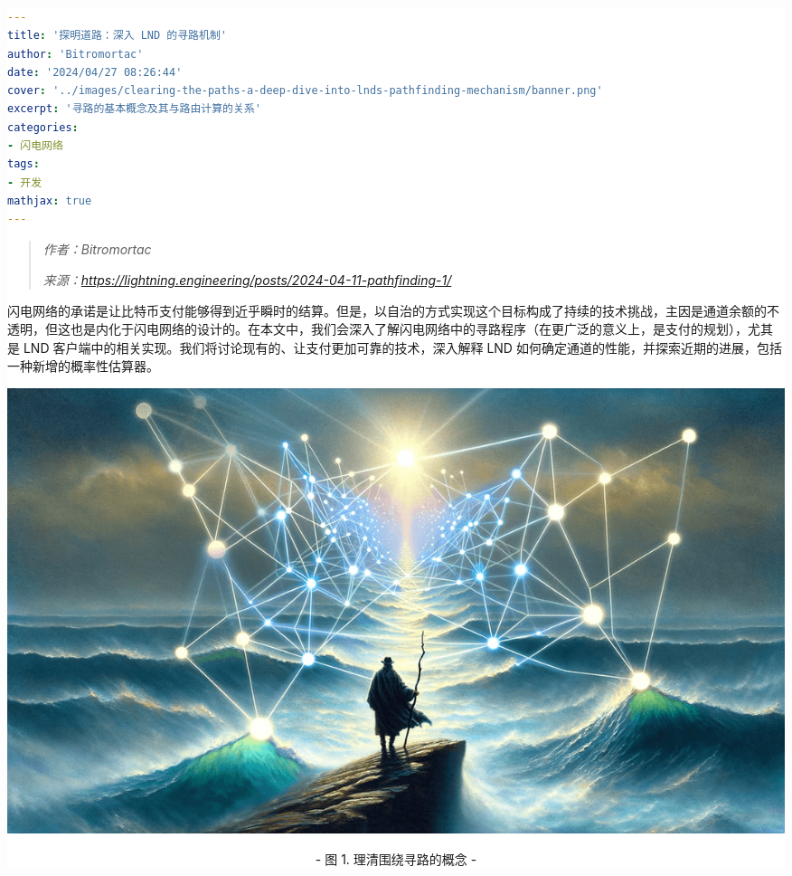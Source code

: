 ```yaml
---
title: '探明道路：深入 LND 的寻路机制'
author: 'Bitromortac'
date: '2024/04/27 08:26:44'
cover: '../images/clearing-the-paths-a-deep-dive-into-lnds-pathfinding-mechanism/banner.png'
excerpt: '寻路的基本概念及其与路由计算的关系'
categories:
- 闪电网络
tags:
- 开发
mathjax: true
---
```



> *作者：Bitromortac*
> 
> *来源：<https://lightning.engineering/posts/2024-04-11-pathfinding-1/>*



闪电网络的承诺是让比特币支付能够得到近乎瞬时的结算。但是，以自治的方式实现这个目标构成了持续的技术挑战，主因是通道余额的不透明，但这也是内化于闪电网络的设计的。在本文中，我们会深入了解闪电网络中的寻路程序（在更广泛的意义上，是支付的规划），尤其是 LND 客户端中的相关实现。我们将讨论现有的、让支付更加可靠的技术，深入解释 LND 如何确定通道的性能，并探索近期的进展，包括一种新增的概率性估算器。

![LND payment loop](../images/clearing-the-paths-a-deep-dive-into-lnds-pathfinding-mechanism/banner.png)

<p style="text-align:center">- 图 1. 理清围绕寻路的概念 -</p>
